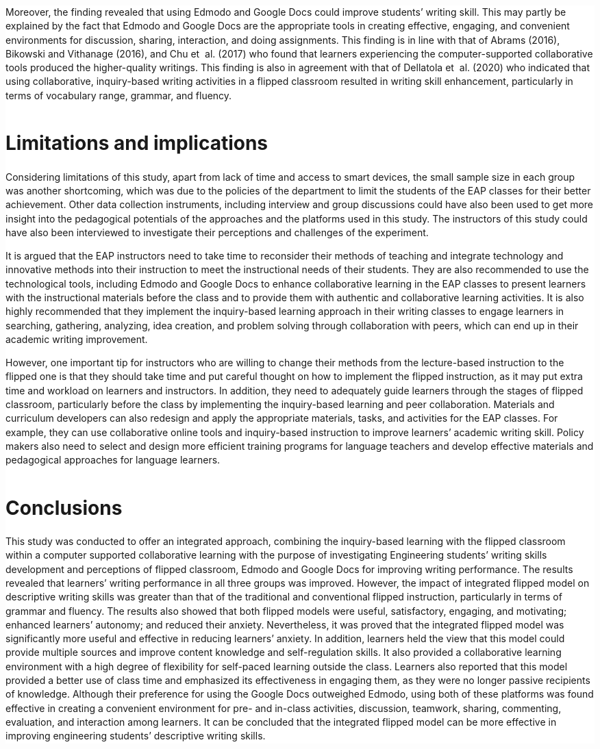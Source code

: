 Moreover, the finding revealed that using Edmodo and Google Docs could improve students’ writing skill. This may partly be explained by the fact that Edmodo and Google Docs are the appropriate tools in creating effective, engaging, and convenient environments for discussion, sharing, interaction, and doing assignments. This finding is in line with that of Abrams (2016), Bikowski and Vithanage (2016), and Chu et  al. (2017) who found that learners experiencing the computer-supported collaborative tools produced the higher-quality writings. This finding is also in agreement with that of Dellatola et  al. (2020) who indicated that using collaborative, inquiry-based writing activities in a flipped classroom resulted in writing skill enhancement, particularly in terms of vocabulary range, grammar, and fluency.

# Limitations and implications

Considering limitations of this study, apart from lack of time and access to smart devices, the small sample size in each group was another shortcoming, which was due to the policies of the department to limit the students of the EAP classes for their better achievement. Other data collection instruments, including interview and group discussions could have also been used to get more insight into the pedagogical potentials of the approaches and the platforms used in this study. The instructors of this study could have also been interviewed to investigate their perceptions and challenges of the experiment.

It is argued that the EAP instructors need to take time to reconsider their methods of teaching and integrate technology and innovative methods into their instruction to meet the instructional needs of their students. They are also recommended to use the technological tools, including Edmodo and Google Docs to enhance collaborative learning in the EAP classes to present learners with the instructional materials before the class and to provide them with authentic and collaborative learning activities. It is also highly recommended that they implement the inquiry-based learning approach in their writing classes to engage learners in searching, gathering, analyzing, idea creation, and problem solving through collaboration with peers, which can end up in their academic writing improvement.

However, one important tip for instructors who are willing to change their methods from the lecture-based instruction to the flipped one is that they should take time and put careful thought on how to implement the flipped instruction, as it may put extra time and workload on learners and instructors. In addition, they need to adequately guide learners through the stages of flipped classroom, particularly before the class by implementing the inquiry-based learning and peer collaboration. Materials and curriculum developers can also redesign and apply the appropriate materials, tasks, and activities for the EAP classes. For example, they can use collaborative online tools and inquiry-based instruction to improve learners’ academic writing skill. Policy makers also need to select and design more efficient training programs for language teachers and develop effective materials and pedagogical approaches for language learners.

# Conclusions

This study was conducted to offer an integrated approach, combining the inquiry-based learning with the flipped classroom within a computer supported collaborative learning with the purpose of investigating Engineering students’ writing skills development and perceptions of flipped classroom, Edmodo and Google Docs for improving writing performance. The results revealed that learners’ writing performance in all three groups was improved. However, the impact of integrated flipped model on descriptive writing skills was greater than that of the traditional and conventional flipped instruction, particularly in terms of grammar and fluency. The results also showed that both flipped models were useful, satisfactory, engaging, and motivating; enhanced learners’ autonomy; and reduced their anxiety. Nevertheless, it was proved that the integrated flipped model was significantly more useful and effective in reducing learners’ anxiety. In addition, learners held the view that this model could provide multiple sources and improve content knowledge and self-regulation skills. It also provided a collaborative learning environment with a high degree of flexibility for self-paced learning outside the class. Learners also reported that this model provided a better use of class time and emphasized its effectiveness in engaging them, as they were no longer passive recipients of knowledge. Although their preference for using the Google Docs outweighed Edmodo, using both of these platforms was found effective in creating a convenient environment for pre- and in-class activities, discussion, teamwork, sharing, commenting, evaluation, and interaction among learners. It can be concluded that the integrated flipped model can be more effective in improving engineering students’ descriptive writing skills.
